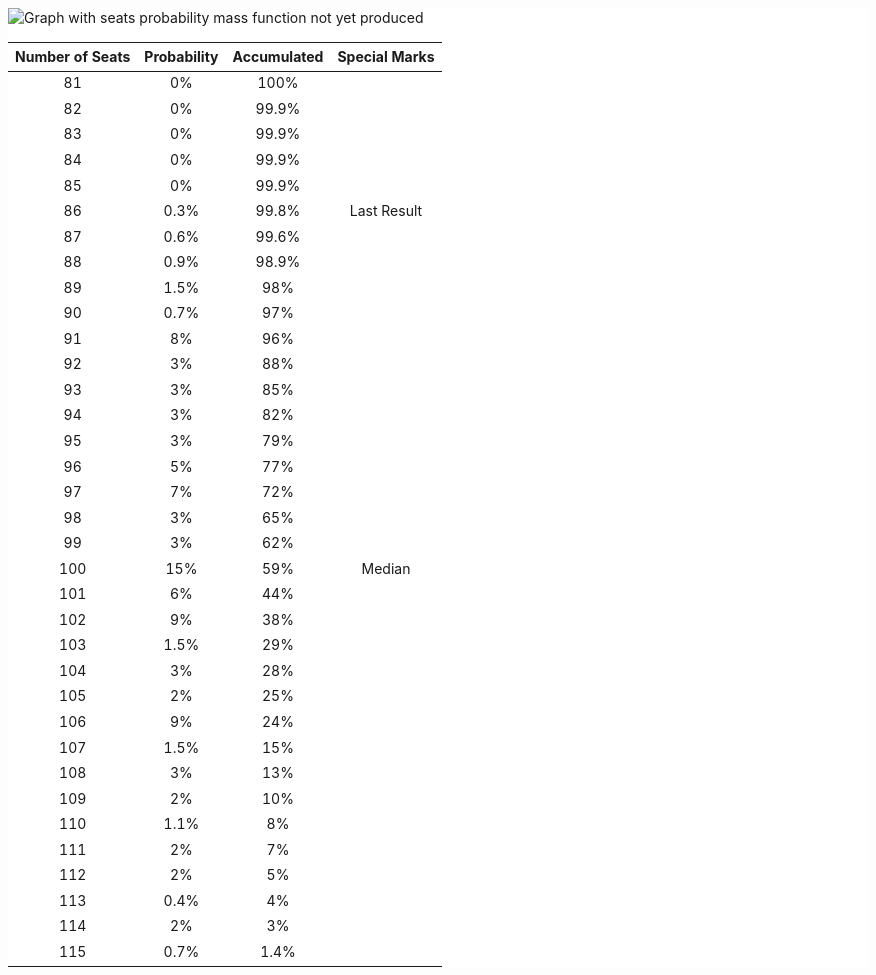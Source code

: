 ![Graph with seats probability mass function not yet produced](2019-09-29-Pitagórica-coalitions-seats-pmf-ps.png "Seats Probability Mass Function")

| Number of Seats | Probability | Accumulated | Special Marks |
|:---------------:|:-----------:|:-----------:|:-------------:|
| 81 | 0% | 100% |  |
| 82 | 0% | 99.9% |  |
| 83 | 0% | 99.9% |  |
| 84 | 0% | 99.9% |  |
| 85 | 0% | 99.9% |  |
| 86 | 0.3% | 99.8% | Last Result |
| 87 | 0.6% | 99.6% |  |
| 88 | 0.9% | 98.9% |  |
| 89 | 1.5% | 98% |  |
| 90 | 0.7% | 97% |  |
| 91 | 8% | 96% |  |
| 92 | 3% | 88% |  |
| 93 | 3% | 85% |  |
| 94 | 3% | 82% |  |
| 95 | 3% | 79% |  |
| 96 | 5% | 77% |  |
| 97 | 7% | 72% |  |
| 98 | 3% | 65% |  |
| 99 | 3% | 62% |  |
| 100 | 15% | 59% | Median |
| 101 | 6% | 44% |  |
| 102 | 9% | 38% |  |
| 103 | 1.5% | 29% |  |
| 104 | 3% | 28% |  |
| 105 | 2% | 25% |  |
| 106 | 9% | 24% |  |
| 107 | 1.5% | 15% |  |
| 108 | 3% | 13% |  |
| 109 | 2% | 10% |  |
| 110 | 1.1% | 8% |  |
| 111 | 2% | 7% |  |
| 112 | 2% | 5% |  |
| 113 | 0.4% | 4% |  |
| 114 | 2% | 3% |  |
| 115 | 0.7% | 1.4% |  |